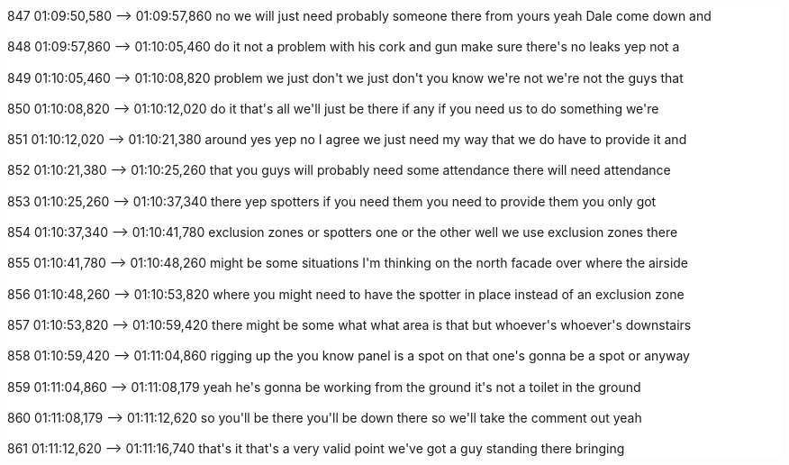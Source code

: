 847
01:09:50,580 --> 01:09:57,860
 no we will just need probably someone there from yours yeah Dale come down and

848
01:09:57,860 --> 01:10:05,460
 do it not a problem with his cork and gun make sure there's no leaks yep not a

849
01:10:05,460 --> 01:10:08,820
 problem we just don't we just don't you know we're not we're not the guys that

850
01:10:08,820 --> 01:10:12,020
 do it that's all we'll just be there if any if you need us to do something we're

851
01:10:12,020 --> 01:10:21,380
 around yes yep no I agree we just need my way that we do have to provide it and

852
01:10:21,380 --> 01:10:25,260
 that you guys will probably need some attendance there will need attendance

853
01:10:25,260 --> 01:10:37,340
 there yep spotters if you need them you need to provide them you only got

854
01:10:37,340 --> 01:10:41,780
 exclusion zones or spotters one or the other well we use exclusion zones there

855
01:10:41,780 --> 01:10:48,260
 might be some situations I'm thinking on the north facade over where the airside

856
01:10:48,260 --> 01:10:53,820
 where you might need to have the spotter in place instead of an exclusion zone

857
01:10:53,820 --> 01:10:59,420
 there might be some what what area is that but whoever's whoever's downstairs

858
01:10:59,420 --> 01:11:04,860
 rigging up the you know panel is a spot on that one's gonna be a spot or anyway

859
01:11:04,860 --> 01:11:08,179
 yeah he's gonna be working from the ground it's not a toilet in the ground

860
01:11:08,179 --> 01:11:12,620
 so you'll be there you'll be down there so we'll take the comment out yeah

861
01:11:12,620 --> 01:11:16,740
 that's it that's a very valid point we've got a guy standing there bringing
